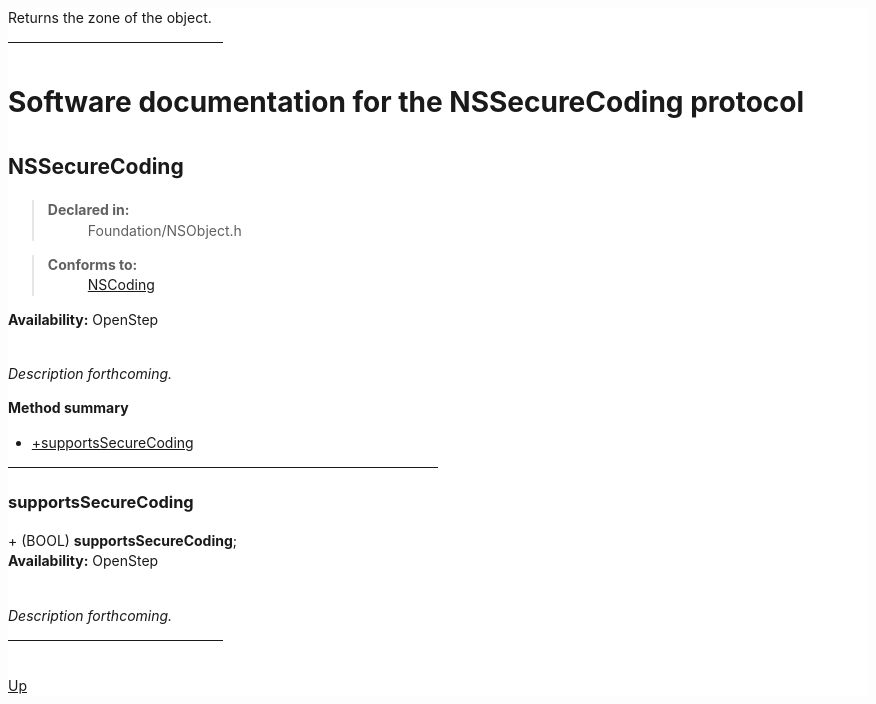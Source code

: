 Returns the zone of the object.

</div>
<hr width="25%" align="left" />
</div>

<h1><a name="010000000000">
Software documentation for the NSSecureCoding protocol
</a></h1>
<h2><a name="protocol$(NSSecureCoding)">NSSecureCoding</a></h2>
<blockquote class="declared">
<dl>
<dt><b>Declared in:</b></dt>
<dd>Foundation/NSObject.h</dd>
</dl>
</blockquote>
<blockquote>
<dl>
<dt><b>Conforms to:</b></dt>
<dd><a rel="gsdoc" href="#protocol$(NSCoding)">NSCoding</a></dd>
</dl>
</blockquote>
<div class="availability">
<b>Availability:</b> OpenStep</div>
<br />
<div class="desc">

<em>Description forthcoming.</em>

</div>
<b>Method summary</b>
<ul>
<li><a rel="gsdoc" href="NSObject.html#method$(NSSecureCoding)+supportsSecureCoding">+supportsSecureCoding</a></li>
</ul>
<hr width="50%" align="left" />
<div class="method">
<h3><a name="method$(NSSecureCoding)+supportsSecureCoding">supportsSecureCoding&nbsp;</a></h3>
+ (BOOL) <b>supportsSecureCoding</b>;<br />
<div class="availability">
<b>Availability:</b> OpenStep</div>
<br />
<div class="desc">

<em>Description forthcoming.</em>

</div>
<hr width="25%" align="left" />
</div>
<br />
<a href="Base.html">Up</a>
</font>
</body>
</html>
